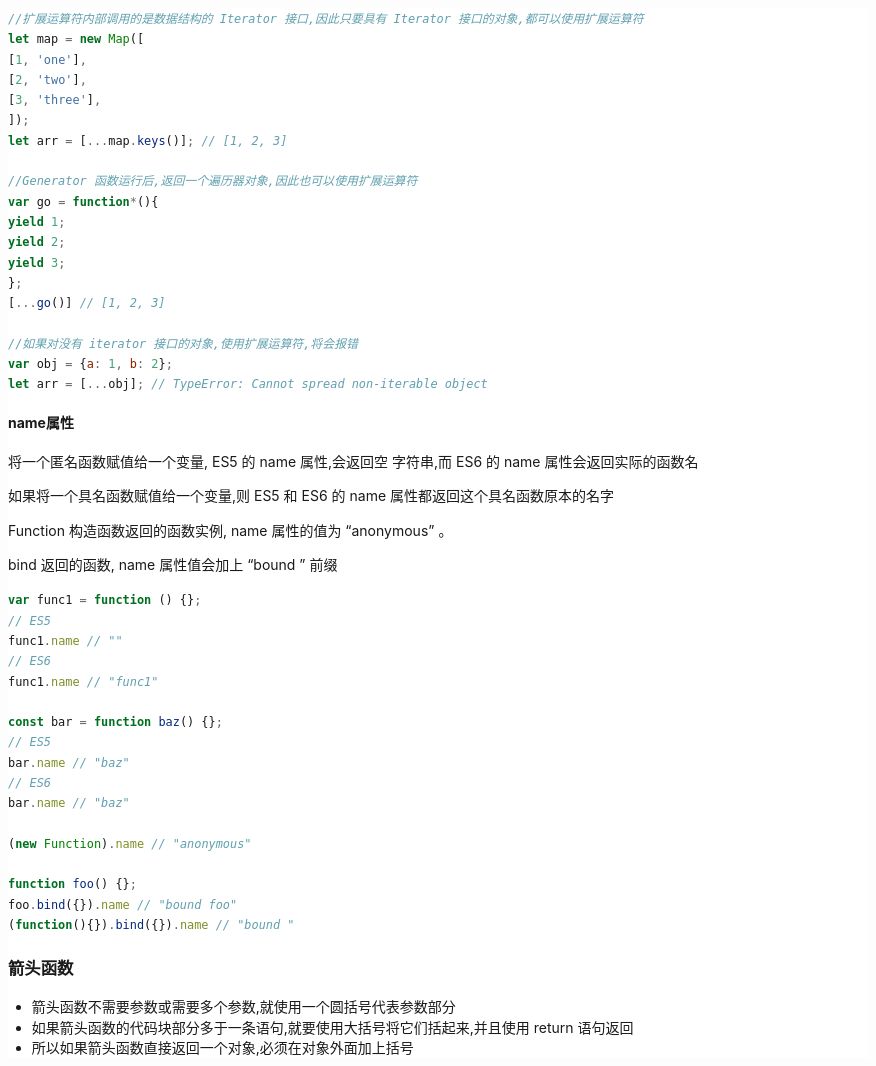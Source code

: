 ```javascript
//扩展运算符内部调用的是数据结构的 Iterator 接口,因此只要具有 Iterator 接口的对象,都可以使用扩展运算符
let map = new Map([
[1, 'one'],
[2, 'two'],
[3, 'three'],
]);
let arr = [...map.keys()]; // [1, 2, 3]

//Generator 函数运行后,返回一个遍历器对象,因此也可以使用扩展运算符
var go = function*(){
yield 1;
yield 2;
yield 3;
};
[...go()] // [1, 2, 3]

//如果对没有 iterator 接口的对象,使用扩展运算符,将会报错
var obj = {a: 1, b: 2};
let arr = [...obj]; // TypeError: Cannot spread non-iterable object

```

#### name属性

将一个匿名函数赋值给一个变量, ES5 的 name 属性,会返回空
字符串,而 ES6 的 name 属性会返回实际的函数名

如果将一个具名函数赋值给一个变量,则 ES5 和 ES6 的 name 属性都返回这个具名函数原本的名字

Function 构造函数返回的函数实例, name 属性的值为 “anonymous” 。

bind 返回的函数, name 属性值会加上 “bound ” 前缀
```javascript
var func1 = function () {};
// ES5
func1.name // ""
// ES6
func1.name // "func1"

const bar = function baz() {};
// ES5
bar.name // "baz"
// ES6
bar.name // "baz"

(new Function).name // "anonymous"

function foo() {};
foo.bind({}).name // "bound foo"
(function(){}).bind({}).name // "bound "
```

### 箭头函数
- 箭头函数不需要参数或需要多个参数,就使用一个圆括号代表参数部分
- 如果箭头函数的代码块部分多于一条语句,就要使用大括号将它们括起来,并且使用 return 语句返回
- 所以如果箭头函数直接返回一个对象,必须在对象外面加上括号


[lastWord]: 'world'